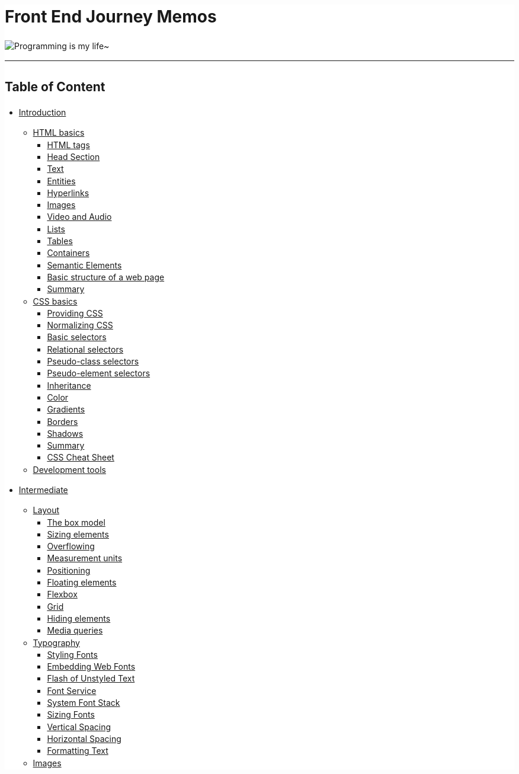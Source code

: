 # **Front End Journey Memos**

<img style="width:400px;" src="https://camo.githubusercontent.com/cae12fddd9d6982901d82580bdf321d81fb299141098ca1c2d4891870827bf17/68747470733a2f2f6d69726f2e6d656469756d2e636f6d2f6d61782f313336302f302a37513379765349765f7430696f4a2d5a2e676966" alt="Programming is my life~"/>

---

## Table of Content

- [Introduction](#introduction)
  - [HTML basics](#html-basics)
    - [HTML tags](#html-tags)
    - [Head Section](#head-section)
    - [Text](#text)
    - [Entities](#entities)
    - [Hyperlinks](#hyperlinks)
    - [Images](#images)
    - [Video and Audio](#video-and-audio)
    - [Lists](#lists)
    - [Tables](#tables)
    - [Containers](#containers)
    - [Semantic Elements](#semantic-elements)
    - [Basic structure of a web page](#basic-structure-of-a-web-page)
    - [Summary](#1summary)
  - [CSS basics](#css-basics)
    - [Providing CSS](#providing-css)
    - [Normalizing CSS](#normalizing-css)
    - [Basic selectors](#basic-selectors)
    - [Relational selectors](#relational-selectors)
    - [Pseudo-class selectors](#pseudo-class-selectors)
    - [Pseudo-element selectors](#pseudo-element-selectors)
    - [Inheritance](#inheritance)
    - [Color](#color)
    - [Gradients](#gradients)
    - [Borders](#borders)
    - [Shadows](#shadows)
    - [Summary](#2summary)
    - [CSS Cheat Sheet](#css-cheat-sheet)
  - [Development tools](#development-tools)
- [Intermediate](#intermediate)

  - [Layout](#layout)
    - [The box model](#the-box-model)
    - [Sizing elements](#sizing-elements)
    - [Overflowing](#overflowing)
    - [Measurement units](#measurement-units)
    - [Positioning](#positioning)
    - [Floating elements](#floating-elements)
    - [Flexbox](#flexbox)
    - [Grid](#grid)
    - [Hiding elements](#hiding-elements)
    - [Media queries](#media-queries)
  - [Typography](#typography)
    - [Styling Fonts](#styling-fonts)
    - [Embedding Web Fonts](#embedding-web-fonts)
    - [Flash of Unstyled Text](#flash-of-unstyled-text)
    - [Font Service](#font-service)
    - [System Font Stack](#system-font-stack)
    - [Sizing Fonts](#sizing-fonts)
    - [Vertical Spacing](#vertical-spacing)
    - [Horizontal Spacing](#horizontal-spacing)
    - [Formatting Text](#formatting-text)
  - [Images](#images)